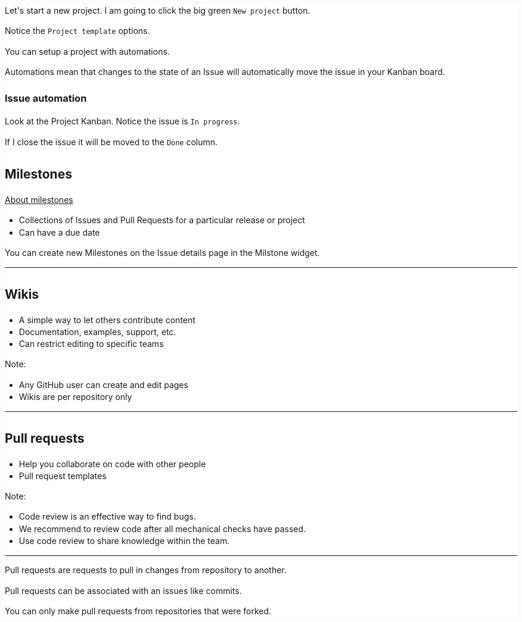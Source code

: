 Let's start a new project. I am going to click the big green `New project` button.

Notice the `Project template` options.

You can setup a project with automations.

Automations mean that changes to the state of an Issue will automatically move the issue in your Kanban board.

### Issue automation

Look at the Project Kanban. Notice the issue is `In progress`. 

If I close the issue it will be moved to the `Done` column.


## Milestones

[About milestones](https://help.github.com/en/articles/about-milestones)

- Collections of Issues and Pull Requests for a particular release or project
- Can have a due date

You can create new Milestones on the Issue details page in the Milstone widget.

---

## Wikis

- A simple way to let others contribute content
- Documentation, examples, support, etc.
- Can restrict editing to specific teams

Note:
- Any GitHub user can create and edit pages
- Wikis are per repository only

---

## Pull requests

- Help you collaborate on code with other people
- Pull request templates

Note:
- Code review is an effective way to find bugs.
- We recommend to review code after all mechanical checks have passed.
- Use code review to share knowledge within the team.

---

Pull requests are requests to pull in changes from repository to another.

Pull requests can be associated with an issues like commits.

You can only make pull requests from repositories that were forked.
